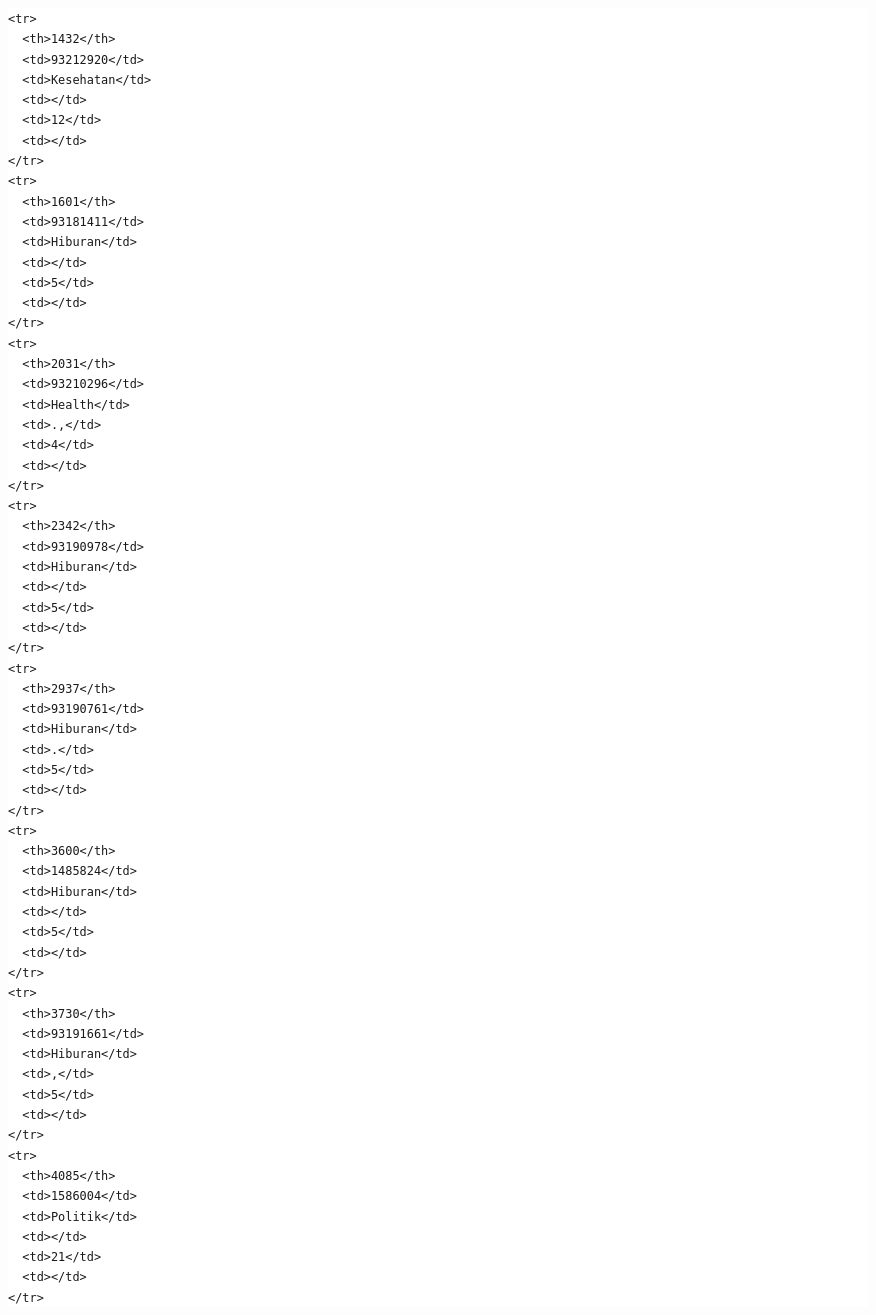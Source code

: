     <tr>
      <th>1432</th>
      <td>93212920</td>
      <td>Kesehatan</td>
      <td></td>
      <td>12</td>
      <td></td>
    </tr>
    <tr>
      <th>1601</th>
      <td>93181411</td>
      <td>Hiburan</td>
      <td></td>
      <td>5</td>
      <td></td>
    </tr>
    <tr>
      <th>2031</th>
      <td>93210296</td>
      <td>Health</td>
      <td>.,</td>
      <td>4</td>
      <td></td>
    </tr>
    <tr>
      <th>2342</th>
      <td>93190978</td>
      <td>Hiburan</td>
      <td></td>
      <td>5</td>
      <td></td>
    </tr>
    <tr>
      <th>2937</th>
      <td>93190761</td>
      <td>Hiburan</td>
      <td>.</td>
      <td>5</td>
      <td></td>
    </tr>
    <tr>
      <th>3600</th>
      <td>1485824</td>
      <td>Hiburan</td>
      <td></td>
      <td>5</td>
      <td></td>
    </tr>
    <tr>
      <th>3730</th>
      <td>93191661</td>
      <td>Hiburan</td>
      <td>,</td>
      <td>5</td>
      <td></td>
    </tr>
    <tr>
      <th>4085</th>
      <td>1586004</td>
      <td>Politik</td>
      <td></td>
      <td>21</td>
      <td></td>
    </tr>